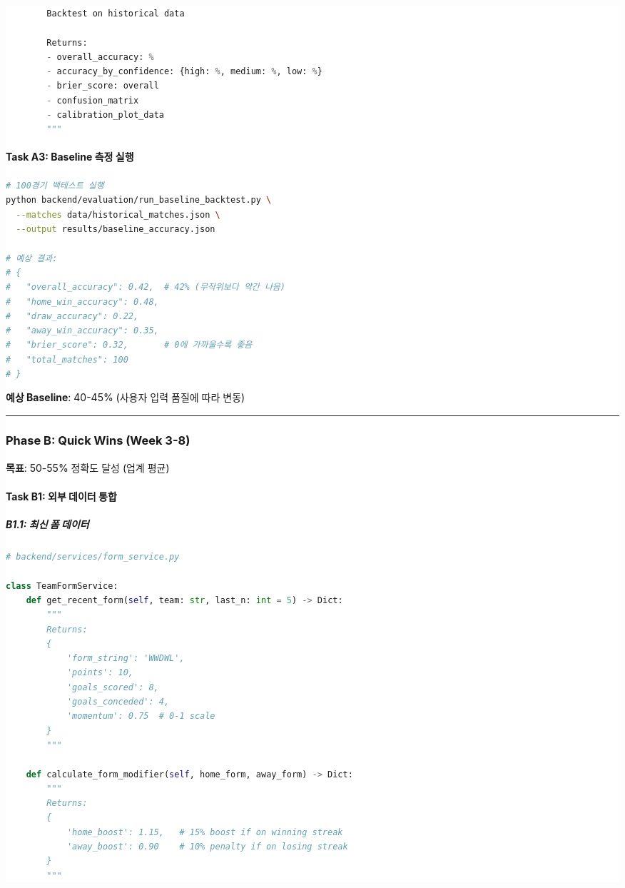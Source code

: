 ```python
        Backtest on historical data

        Returns:
        - overall_accuracy: %
        - accuracy_by_confidence: {high: %, medium: %, low: %}
        - brier_score: overall
        - confusion_matrix
        - calibration_plot_data
        """
```

#### Task A3: Baseline 측정 실행
```bash
# 100경기 백테스트 실행
python backend/evaluation/run_baseline_backtest.py \
  --matches data/historical_matches.json \
  --output results/baseline_accuracy.json

# 예상 결과:
# {
#   "overall_accuracy": 0.42,  # 42% (무작위보다 약간 나음)
#   "home_win_accuracy": 0.48,
#   "draw_accuracy": 0.22,
#   "away_win_accuracy": 0.35,
#   "brier_score": 0.32,       # 0에 가까울수록 좋음
#   "total_matches": 100
# }
```

**예상 Baseline**: 40-45% (사용자 입력 품질에 따라 변동)

---

### Phase B: Quick Wins (Week 3-8)

**목표**: 50-55% 정확도 달성 (업계 평균)

#### Task B1: 외부 데이터 통합

##### B1.1: 최신 폼 데이터
```python
# backend/services/form_service.py

class TeamFormService:
    def get_recent_form(self, team: str, last_n: int = 5) -> Dict:
        """
        Returns:
        {
            'form_string': 'WWDWL',
            'points': 10,
            'goals_scored': 8,
            'goals_conceded': 4,
            'momentum': 0.75  # 0-1 scale
        }
        """

    def calculate_form_modifier(self, home_form, away_form) -> Dict:
        """
        Returns:
        {
            'home_boost': 1.15,   # 15% boost if on winning streak
            'away_boost': 0.90    # 10% penalty if on losing streak
        }
        """
```